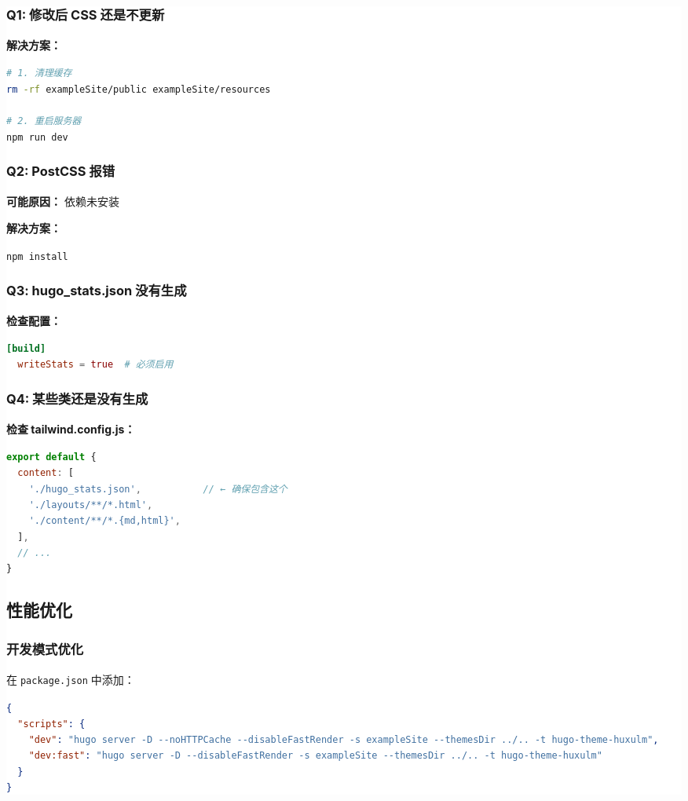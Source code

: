 ### Q1: 修改后 CSS 还是不更新

**解决方案：**
```bash
# 1. 清理缓存
rm -rf exampleSite/public exampleSite/resources

# 2. 重启服务器
npm run dev
```

### Q2: PostCSS 报错

**可能原因：** 依赖未安装

**解决方案：**
```bash
npm install
```

### Q3: hugo_stats.json 没有生成

**检查配置：**
```toml
[build]
  writeStats = true  # 必须启用
```

### Q4: 某些类还是没有生成

**检查 tailwind.config.js：**
```javascript
export default {
  content: [
    './hugo_stats.json',           // ← 确保包含这个
    './layouts/**/*.html',
    './content/**/*.{md,html}',
  ],
  // ...
}
```

## 性能优化

### 开发模式优化

在 `package.json` 中添加：

```json
{
  "scripts": {
    "dev": "hugo server -D --noHTTPCache --disableFastRender -s exampleSite --themesDir ../.. -t hugo-theme-huxulm",
    "dev:fast": "hugo server -D --disableFastRender -s exampleSite --themesDir ../.. -t hugo-theme-huxulm"
  }
}
```
